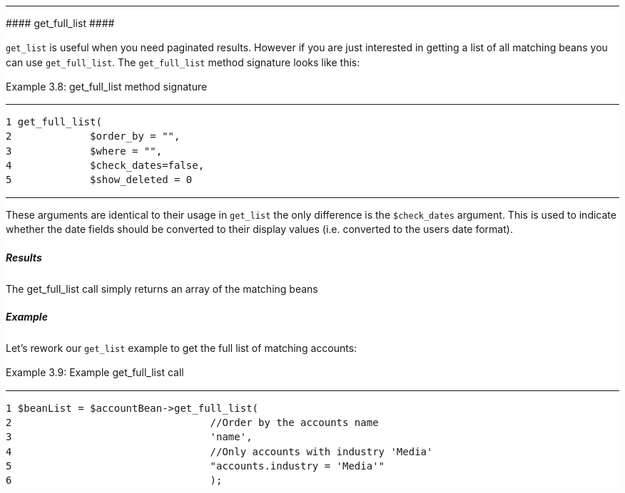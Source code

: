 -----


</div>
#### get_full_list ####

<code>get_list</code> is useful when you need paginated results. However if you are just interested in getting a list of all matching beans you can use <code>get_full_list</code>. The <code>get_full_list</code> method signature looks like this:

<div class="code-block">

Example 3.8: get_full_list method signature


-----

<div class="highlight">

<pre>1 get_full_list(
2             $order_by = &quot;&quot;,
3             $where = &quot;&quot;,
4             $check_dates=false,
5             $show_deleted = 0</pre>

</div>

-----


</div>
These arguments are identical to their usage in <code>get_list</code> the only difference is the <code>$check_dates</code> argument. This is used to indicate whether the date fields should be converted to their display values (i.e. converted to the users date format).

##### Results #####

The get_full_list call simply returns an array of the matching beans

##### Example #####

Let’s rework our <code>get_list</code> example to get the full list of matching accounts:

<div class="code-block">

Example 3.9: Example get_full_list call


-----

<div class="highlight">

<pre>1 $beanList = $accountBean-&gt;get_full_list(
2                                 //Order by the accounts name
3                                 'name',
4                                 //Only accounts with industry 'Media'
5                                 &quot;accounts.industry = 'Media'&quot;
6                                 );</pre>

</div>
